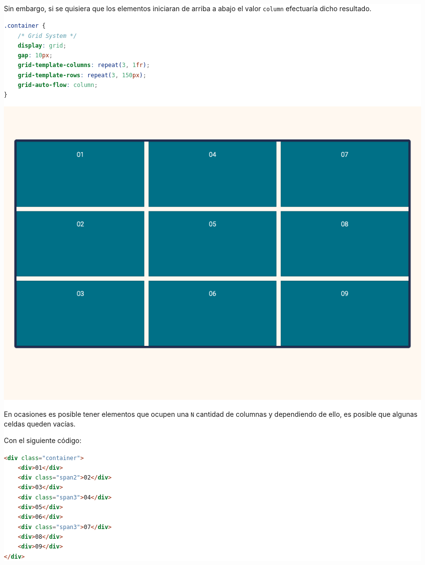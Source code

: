 Sin embargo, si se quisiera que los elementos iniciaran de arriba a abajo el valor `column` efectuaría dicho resultado.

```css
.container {
	/* Grid System */
	display: grid;
	gap: 10px;
	grid-template-columns: repeat(3, 1fr);
	grid-template-rows: repeat(3, 150px);
	grid-auto-flow: column;
}
```

![grid flow](docs/gf-01.png)

En ocasiones es posible tener elementos que ocupen una `N` cantidad de columnas y dependiendo de ello, es posible que algunas celdas queden vacías.

Con el siguiente código:
```html
<div class="container">
	<div>01</div>
	<div class="span2">02</div>
	<div>03</div>
	<div class="span3">04</div>
	<div>05</div>
	<div>06</div>
	<div class="span3">07</div>
	<div>08</div>
	<div>09</div>
</div>
```

